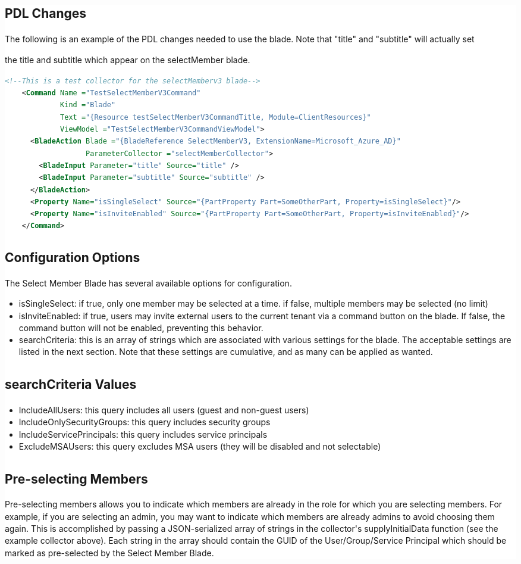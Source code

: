 <a name="pdl-changes"></a>
## PDL Changes

The following is an example of the PDL changes needed to use the blade. Note that "title" and "subtitle" will actually set 

the title and subtitle which appear on the selectMember blade.

```xml
<!--This is a test collector for the selectMemberv3 blade-->
    <Command Name ="TestSelectMemberV3Command"
             Kind ="Blade"
             Text ="{Resource testSelectMemberV3CommandTitle, Module=ClientResources}"
             ViewModel ="TestSelectMemberV3CommandViewModel">
      <BladeAction Blade ="{BladeReference SelectMemberV3, ExtensionName=Microsoft_Azure_AD}"
                   ParameterCollector ="selectMemberCollector">
        <BladeInput Parameter="title" Source="title" />
        <BladeInput Parameter="subtitle" Source="subtitle" />
      </BladeAction>
      <Property Name="isSingleSelect" Source="{PartProperty Part=SomeOtherPart, Property=isSingleSelect}"/>
      <Property Name="isInviteEnabled" Source="{PartProperty Part=SomeOtherPart, Property=isInviteEnabled}"/>
    </Command>
```

<a name="configuration-options"></a>
## Configuration Options

The Select Member Blade has several available options for configuration. 
- isSingleSelect: if true, only one member may be selected at a time. if false, multiple members may be selected (no limit)
- isInviteEnabled: if true, users may invite external users to the current tenant via a command button on the blade. If false, the command button will not be enabled, preventing this behavior.
- searchCriteria: this is an array of strings which are associated with various settings for the blade. The acceptable settings are listed in the next section. Note that these settings are cumulative, and as many can be applied as wanted.

<a name="searchcriteria-values"></a>
## searchCriteria Values

- IncludeAllUsers: this query includes all users (guest and non-guest users)
- IncludeOnlySecurityGroups: this query includes security groups
- IncludeServicePrincipals: this query includes service principals
- ExcludeMSAUsers: this query excludes MSA users (they will be disabled and not selectable)

<a name="pre-selecting-members"></a>
## Pre-selecting Members

Pre-selecting members allows you to indicate which members are already in the role for which you are selecting members. For example, if you are selecting an admin, you may want to indicate which members are already admins to avoid choosing them again. This is accomplished by passing a JSON-serialized array of strings in the collector's supplyInitialData function (see the example collector above). Each string in the array should contain the GUID of the User/Group/Service Principal which should be marked as pre-selected by the Select Member Blade.
